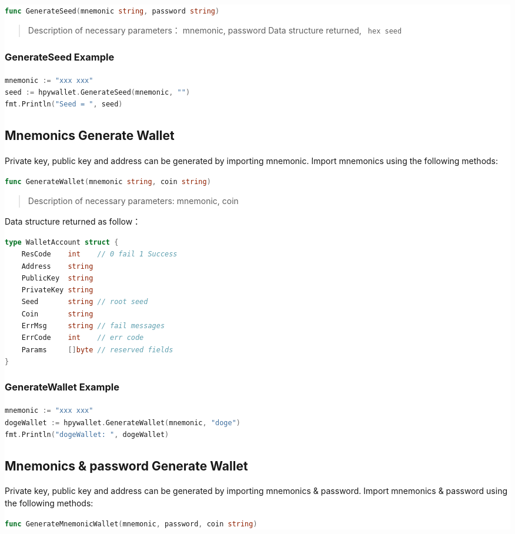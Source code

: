 ```go
func GenerateSeed(mnemonic string, password string)
```

> Description of necessary parameters： mnemonic,   password 
Data structure returned, ` hex seed`
### GenerateSeed Example
```go
mnemonic := "xxx xxx"
seed := hpywallet.GenerateSeed(mnemonic, "")
fmt.Println("Seed = ", seed)
```

## Mnemonics Generate Wallet

Private key, public key and address can be generated by importing mnemonic.
Import mnemonics using the following methods:

```go
func GenerateWallet(mnemonic string, coin string)
```

> Description of necessary parameters: mnemonic,  coin
  
Data structure returned as follow：

```go
type WalletAccount struct {
	ResCode    int    // 0 fail 1 Success
	Address    string 
	PublicKey  string 
	PrivateKey string 
	Seed       string // root seed
	Coin       string 
	ErrMsg     string // fail messages
	ErrCode    int    // err code
	Params     []byte // reserved fields
}

```
### GenerateWallet Example
```go
mnemonic := "xxx xxx"
dogeWallet := hpywallet.GenerateWallet(mnemonic, "doge")
fmt.Println("dogeWallet: ", dogeWallet)
```
## Mnemonics & password Generate Wallet
Private key, public key and address can be generated by importing mnemonics & password.
Import mnemonics & password using the following methods:

```go
func GenerateMnemonicWallet(mnemonic, password, coin string)
```
